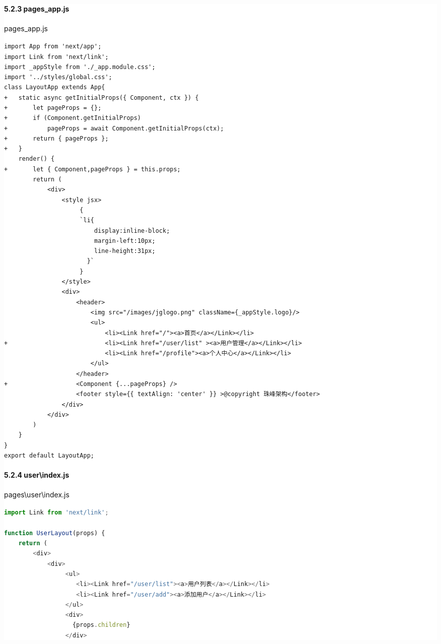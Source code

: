  #### 5.2.3 pages\_app.js 

pages\_app.js

```
import App from 'next/app';
import Link from 'next/link';
import _appStyle from './_app.module.css';
import '../styles/global.css';
class LayoutApp extends App{
+   static async getInitialProps({ Component, ctx }) {
+       let pageProps = {};
+       if (Component.getInitialProps)
+           pageProps = await Component.getInitialProps(ctx);
+       return { pageProps };
+   }
    render() {
+       let { Component,pageProps } = this.props;
        return (
            <div>
                <style jsx>
                     {
                     `li{
                         display:inline-block;
                         margin-left:10px;
                         line-height:31px;
                       }`
                     }
                </style>
                <div>
                    <header>
                        <img src="/images/jglogo.png" className={_appStyle.logo}/>
                        <ul>
                            <li><Link href="/"><a>首页</a></Link></li>
+                           <li><Link href="/user/list" ><a>用户管理</a></Link></li>
                            <li><Link href="/profile"><a>个人中心</a></Link></li>
                        </ul>
                    </header>
+                   <Component {...pageProps} />
                    <footer style={{ textAlign: 'center' }} >@copyright 珠峰架构</footer>
                </div>
            </div>
        )
    }
}
export default LayoutApp;
```

 #### 5.2.4 user\\index.js 

pages\\user\\index.js

```javascript
import Link from 'next/link';

function UserLayout(props) {
    return (
        <div>
            <div>
                 <ul>
                    <li><Link href="/user/list"><a>用户列表</a></Link></li>
                    <li><Link href="/user/add"><a>添加用户</a></Link></li>
                 </ul>
                 <div>
                   {props.children}
                 </div>
```